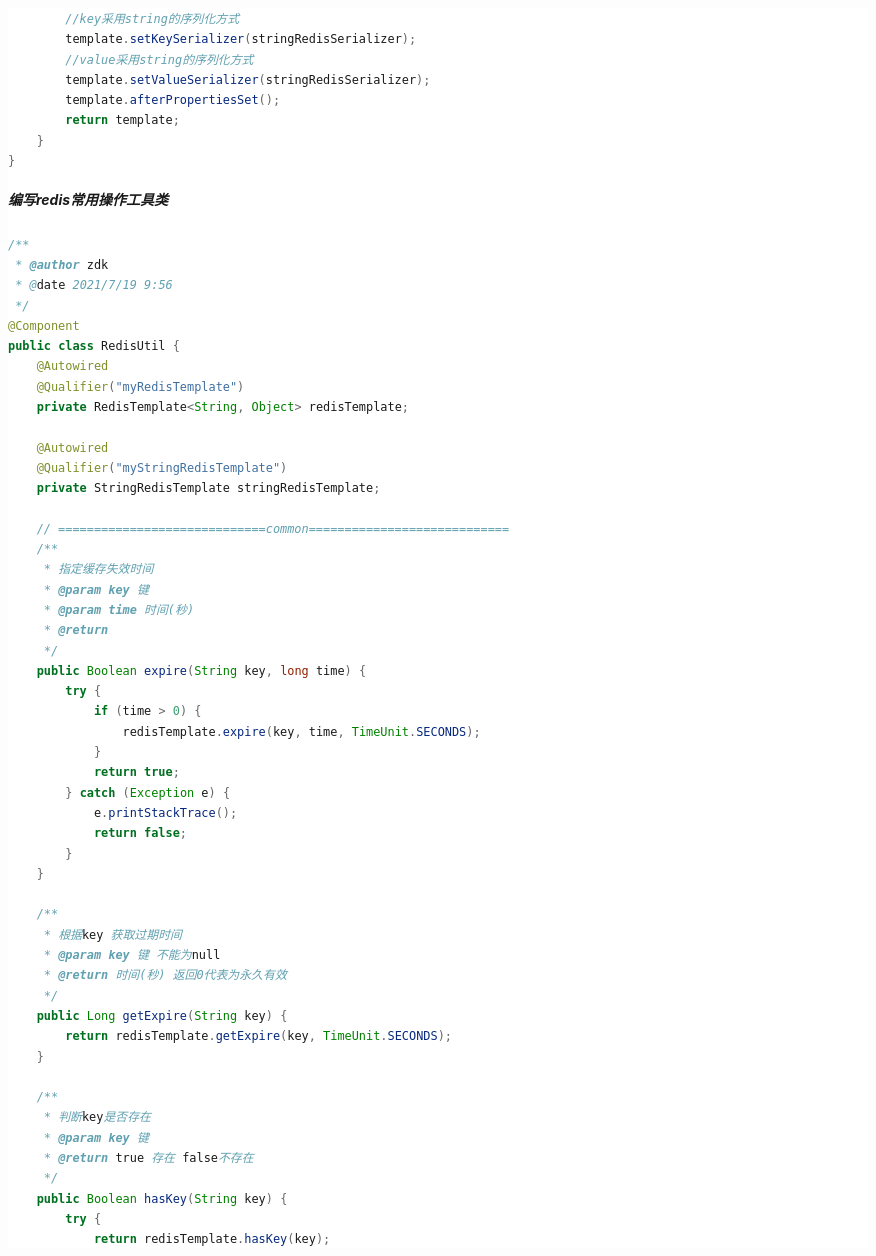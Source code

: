 ```java
        //key采用string的序列化方式
        template.setKeySerializer(stringRedisSerializer);
        //value采用string的序列化方式
        template.setValueSerializer(stringRedisSerializer);
        template.afterPropertiesSet();
        return template;
    }
}
```



##### 编写redis常用操作工具类

```java
/**
 * @author zdk
 * @date 2021/7/19 9:56
 */
@Component
public class RedisUtil {
    @Autowired
    @Qualifier("myRedisTemplate")
    private RedisTemplate<String, Object> redisTemplate;

    @Autowired
    @Qualifier("myStringRedisTemplate")
    private StringRedisTemplate stringRedisTemplate;

    // =============================common============================
    /**
     * 指定缓存失效时间
     * @param key 键
     * @param time 时间(秒)
     * @return
     */
    public Boolean expire(String key, long time) {
        try {
            if (time > 0) {
                redisTemplate.expire(key, time, TimeUnit.SECONDS);
            }
            return true;
        } catch (Exception e) {
            e.printStackTrace();
            return false;
        }
    }

    /**
     * 根据key 获取过期时间
     * @param key 键 不能为null
     * @return 时间(秒) 返回0代表为永久有效
     */
    public Long getExpire(String key) {
        return redisTemplate.getExpire(key, TimeUnit.SECONDS);
    }

    /**
     * 判断key是否存在
     * @param key 键
     * @return true 存在 false不存在
     */
    public Boolean hasKey(String key) {
        try {
            return redisTemplate.hasKey(key);
```
